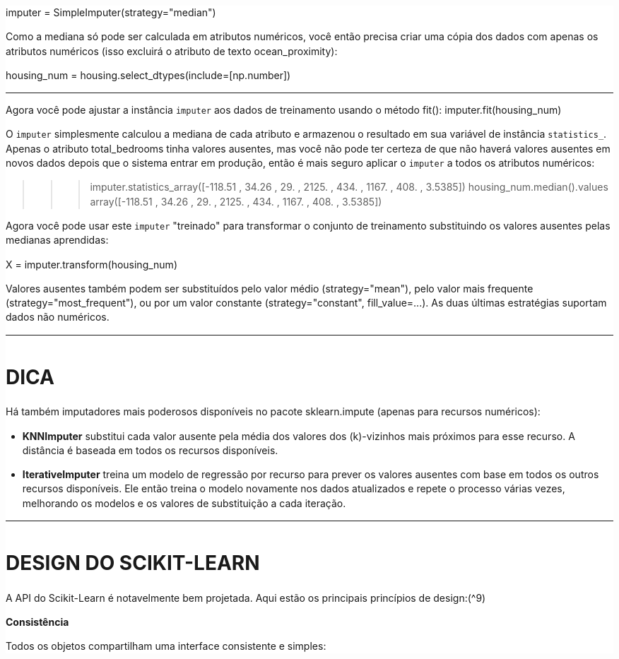 imputer = SimpleImputer(strategy="median")

Como a mediana só pode ser calculada em atributos numéricos, você então precisa criar uma cópia dos dados com apenas os atributos numéricos (isso excluirá o atributo de texto ocean_proximity):

housing_num = housing.select_dtypes(include=[np.number])

---

Agora você pode ajustar a instância `imputer` aos dados de treinamento usando o método fit():
    imputer.fit(housing_num)

O `imputer` simplesmente calculou a mediana de cada atributo e armazenou o resultado em sua variável de instância `statistics_`. Apenas o atributo total_bedrooms tinha valores ausentes, mas você não pode ter certeza de que não haverá valores ausentes em novos dados depois que o sistema entrar em produção, então é mais seguro aplicar o `imputer` a todos os atributos numéricos:

>>> imputer.statistics_array([-118.51 , 34.26 , 29. , 2125. , 434. , 1167. , 408. , 3.5385])
>>> housing_num.median().values array([-118.51 , 34.26 , 29. , 2125. , 434. , 1167. , 408. , 3.5385])

Agora você pode usar este `imputer` "treinado" para transformar o conjunto de treinamento substituindo os valores ausentes pelas medianas aprendidas:

X = imputer.transform(housing_num)

Valores ausentes também podem ser substituídos pelo valor médio (strategy="mean"), pelo valor mais frequente (strategy="most_frequent"), ou por um valor constante (strategy="constant", fill_value=...). As duas últimas estratégias suportam dados não numéricos.

---

# DICA

Há também imputadores mais poderosos disponíveis no pacote sklearn.impute (apenas para recursos numéricos):

- **KNNImputer** substitui cada valor ausente pela média dos valores dos \(k\)-vizinhos mais próximos para esse recurso. A distância é baseada em todos os recursos disponíveis.

- **IterativeImputer** treina um modelo de regressão por recurso para prever os valores ausentes com base em todos os outros recursos disponíveis. Ele então treina o modelo novamente nos dados atualizados e repete o processo várias vezes, melhorando os modelos e os valores de substituição a cada iteração.

---

# DESIGN DO SCIKIT-LEARN

A API do Scikit-Learn é notavelmente bem projetada. Aqui estão os principais princípios de design:\(^9\)

**Consistência**

Todos os objetos compartilham uma interface consistente e simples:
